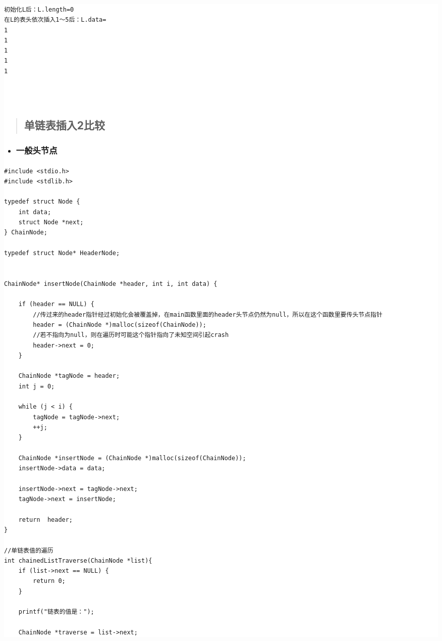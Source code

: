 ```
初始化L后：L.length=0
在L的表头依次插入1～5后：L.data=
1
1
1
1
1
```



<br/>
<br/>


> <h2 id="单链表插入2比较">单链表插入2比较</h2>

- <h3 id="一般头节点">一般头节点</h3>

```
#include <stdio.h>
#include <stdlib.h>

typedef struct Node {
    int data;
    struct Node *next;
} ChainNode;

typedef struct Node* HeaderNode;


ChainNode* insertNode(ChainNode *header, int i, int data) {
    
    if (header == NULL) {
	    //传过来的header指针经过初始化会被覆盖掉，在main函数里面的header头节点仍然为null，所以在这个函数里要传头节点指针
        header = (ChainNode *)malloc(sizeof(ChainNode));
        //若不指向为null，则在遍历时可能这个指针指向了未知空间引起crash
        header->next = 0;
    }
    
    ChainNode *tagNode = header;
    int j = 0;
    
    while (j < i) {
        tagNode = tagNode->next;
        ++j;
    }
    
    ChainNode *insertNode = (ChainNode *)malloc(sizeof(ChainNode));
    insertNode->data = data;
    
    insertNode->next = tagNode->next;
    tagNode->next = insertNode;
    
    return  header;
}

//单链表值的遍历
int chainedListTraverse(ChainNode *list){
    if (list->next == NULL) {
        return 0;
    }
    
    printf("链表的值是：");
    
    ChainNode *traverse = list->next;
```